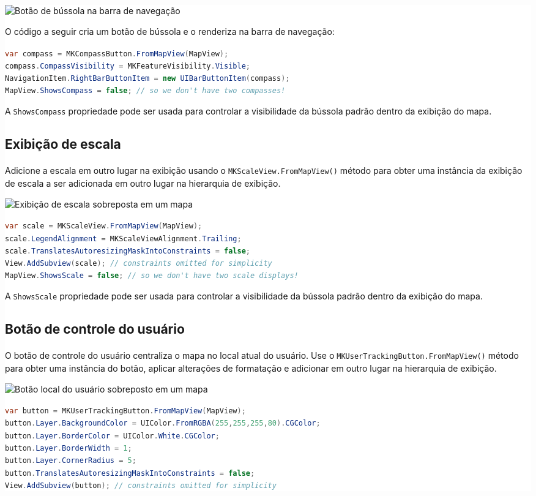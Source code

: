 ![Botão de bússola na barra de navegação](mapkit-images/compass-sml.png)

O código a seguir cria um botão de bússola e o renderiza na barra de navegação:

```csharp
var compass = MKCompassButton.FromMapView(MapView);
compass.CompassVisibility = MKFeatureVisibility.Visible;
NavigationItem.RightBarButtonItem = new UIBarButtonItem(compass);
MapView.ShowsCompass = false; // so we don't have two compasses!
```

A `ShowsCompass` propriedade pode ser usada para controlar a visibilidade da bússola padrão dentro da exibição do mapa.

<a name="scale"></a>

## <a name="scale-view"></a>Exibição de escala

Adicione a escala em outro lugar na exibição usando o `MKScaleView.FromMapView()` método para obter uma instância da exibição de escala a ser adicionada em outro lugar na hierarquia de exibição.

![Exibição de escala sobreposta em um mapa](mapkit-images/scale-sml.png)

```csharp
var scale = MKScaleView.FromMapView(MapView);
scale.LegendAlignment = MKScaleViewAlignment.Trailing;
scale.TranslatesAutoresizingMaskIntoConstraints = false;
View.AddSubview(scale); // constraints omitted for simplicity
MapView.ShowsScale = false; // so we don't have two scale displays!
```

A `ShowsScale` propriedade pode ser usada para controlar a visibilidade da bússola padrão dentro da exibição do mapa.

<a name="user-tracking"></a>

## <a name="user-tracking-button"></a>Botão de controle do usuário

O botão de controle do usuário centraliza o mapa no local atual do usuário. Use o `MKUserTrackingButton.FromMapView()` método para obter uma instância do botão, aplicar alterações de formatação e adicionar em outro lugar na hierarquia de exibição.

![Botão local do usuário sobreposto em um mapa](mapkit-images/user-location-sml.png)

```csharp
var button = MKUserTrackingButton.FromMapView(MapView);
button.Layer.BackgroundColor = UIColor.FromRGBA(255,255,255,80).CGColor;
button.Layer.BorderColor = UIColor.White.CGColor;
button.Layer.BorderWidth = 1;
button.Layer.CornerRadius = 5;
button.TranslatesAutoresizingMaskIntoConstraints = false;
View.AddSubview(button); // constraints omitted for simplicity
```
